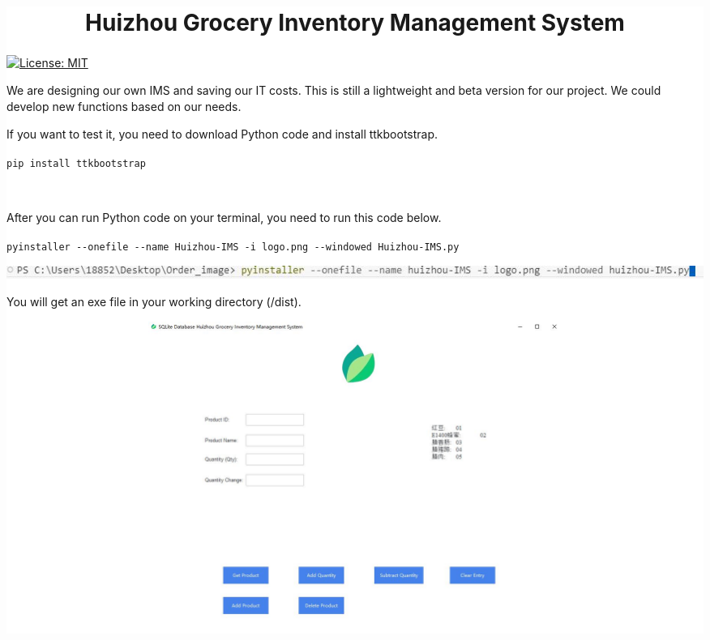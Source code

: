 <div align="center">
  <h1 align = "center">Huizhou Grocery Inventory Management System </h1>
</div>

[![License: MIT](https://cdn.prod.website-files.com/5e0f1144930a8bc8aace526c/65dd9eb5aaca434fac4f1c34_License-MIT-blue.svg)](/LICENSE)

We are designing our own IMS and saving our IT costs. This is still a lightweight and beta version for our project. We could develop new functions based on our needs.

If you want to test it, you need to download Python code and install ttkbootstrap.

```shell
pip install ttkbootstrap
```
<br/>

After you can run Python code on your terminal, you need to run this code below.
```shell
pyinstaller --onefile --name Huizhou-IMS -i logo.png --windowed Huizhou-IMS.py
```
<p align="center">
  <img src="Screenshot/2.JPG" width="1000" title="hover text">
</p>

You will get an exe file in your working directory (/dist).


<p align="center">
  <img src="Screenshot/3.JPG" width="510" title="hover text">
</p>
